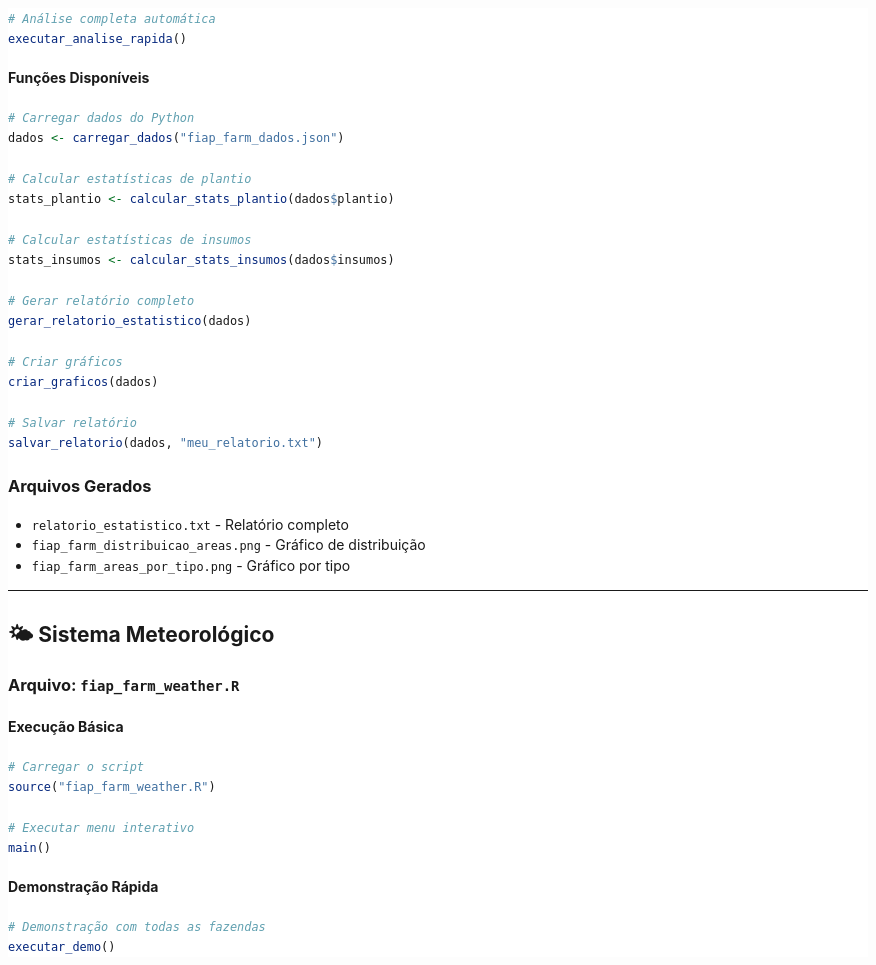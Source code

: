 ```r
# Análise completa automática
executar_analise_rapida()
```

#### Funções Disponíveis

```r
# Carregar dados do Python
dados <- carregar_dados("fiap_farm_dados.json")

# Calcular estatísticas de plantio
stats_plantio <- calcular_stats_plantio(dados$plantio)

# Calcular estatísticas de insumos
stats_insumos <- calcular_stats_insumos(dados$insumos)

# Gerar relatório completo
gerar_relatorio_estatistico(dados)

# Criar gráficos
criar_graficos(dados)

# Salvar relatório
salvar_relatorio(dados, "meu_relatorio.txt")
```

### Arquivos Gerados
- `relatorio_estatistico.txt` - Relatório completo
- `fiap_farm_distribuicao_areas.png` - Gráfico de distribuição
- `fiap_farm_areas_por_tipo.png` - Gráfico por tipo

---

## 🌤️ Sistema Meteorológico

### Arquivo: `fiap_farm_weather.R`

#### Execução Básica

```r
# Carregar o script
source("fiap_farm_weather.R")

# Executar menu interativo
main()
```

#### Demonstração Rápida

```r
# Demonstração com todas as fazendas
executar_demo()
```
